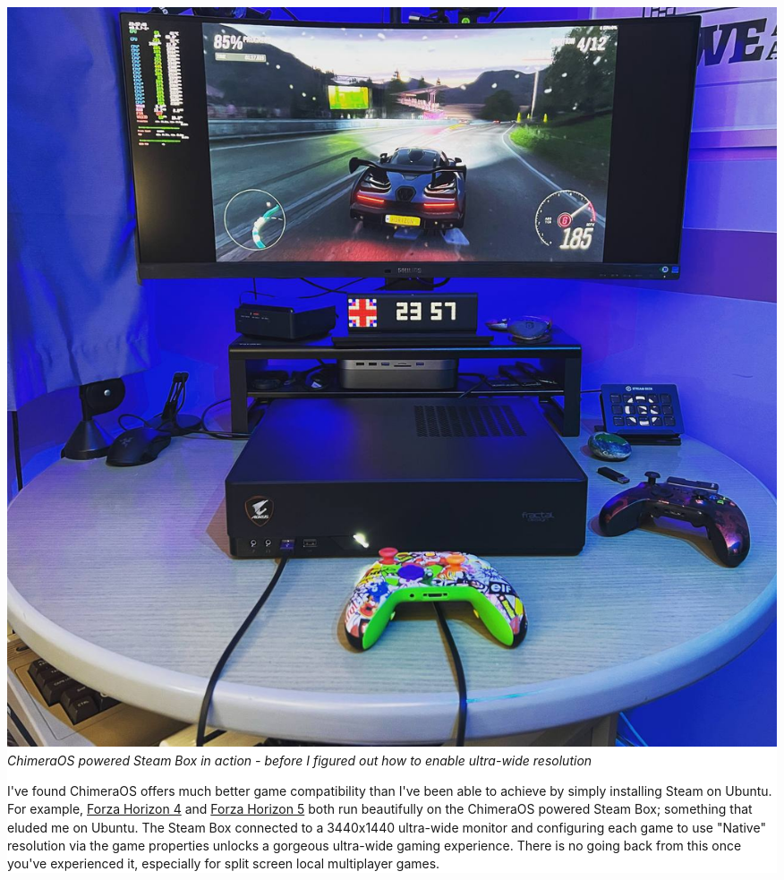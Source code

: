   <img src="./completed-steambox.jpg" class="img-fluid" alt="ChimeraOS powered Steam Box in action"/>
  <br />
  <em>ChimeraOS powered Steam Box in action - before I figured out how to enable ultra-wide resolution</em>
</p>

I've found ChimeraOS offers much better game compatibility than I've been able to achieve by simply installing Steam on Ubuntu. For example, [Forza Horizon 4](https://store.steampowered.com/app/1293830/Forza_Horizon_4/) and [Forza Horizon 5](https://store.steampowered.com/app/1551360/Forza_Horizon_5/) both run beautifully on the ChimeraOS powered Steam Box; something that eluded me on Ubuntu. The Steam Box connected to a 3440x1440 ultra-wide monitor and configuring each game to use "Native" resolution via the game properties unlocks a gorgeous ultra-wide gaming experience. There is no going back from this once you've experienced it, especially for split screen local multiplayer games.
